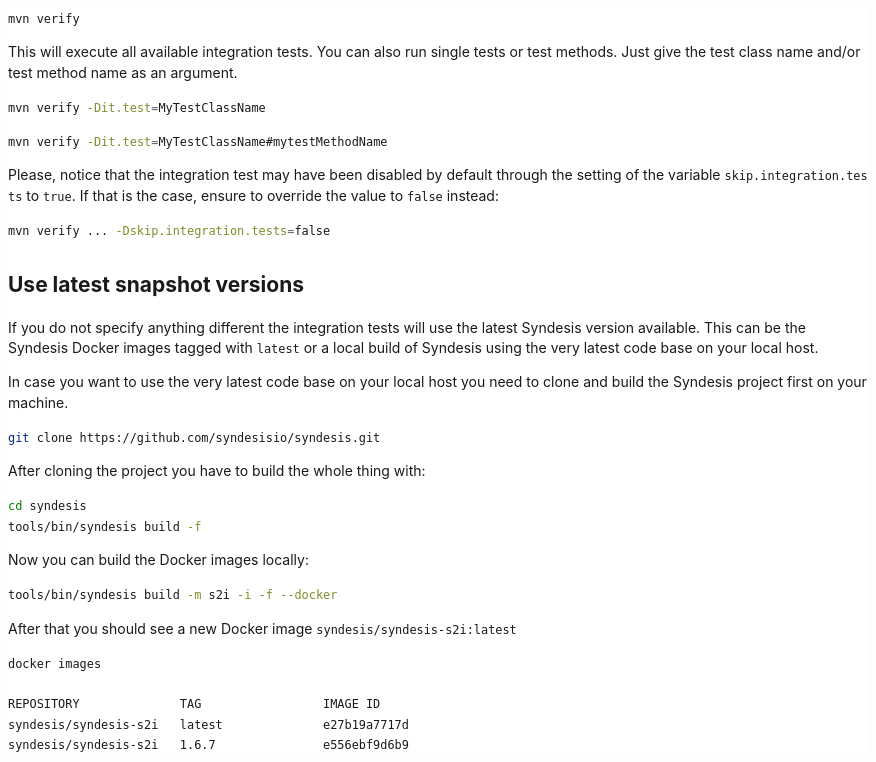 ```bash
mvn verify
```

This will execute all available integration tests. You can also run single tests or test methods. Just give the test class name and/or test method name as
an argument.

```bash
mvn verify -Dit.test=MyTestClassName
```

```bash
mvn verify -Dit.test=MyTestClassName#mytestMethodName
```

Please, notice that the integration test may have been disabled by default through the setting of the variable `skip.integration.tests` to `true`. If that is the case, ensure to override the value to `false` instead:

```bash
mvn verify ... -Dskip.integration.tests=false
```

## Use latest snapshot versions

If you do not specify anything different the integration tests will use the latest Syndesis version available. This can be the Syndesis Docker images tagged with `latest` or
a local build of Syndesis using the very latest code base on your local host.

In case you want to use the very latest code base on your local host you need to clone and build the Syndesis project first on your machine.

```bash
git clone https://github.com/syndesisio/syndesis.git
```

After cloning the project you have to build the whole thing with:

```bash
cd syndesis
tools/bin/syndesis build -f
```

Now you can build the Docker images locally:

```bash
tools/bin/syndesis build -m s2i -i -f --docker
```

After that you should see a new Docker image `syndesis/syndesis-s2i:latest`

```bash
docker images

REPOSITORY              TAG                 IMAGE ID
syndesis/syndesis-s2i   latest              e27b19a7717d
syndesis/syndesis-s2i   1.6.7               e556ebf9d6b9
```

